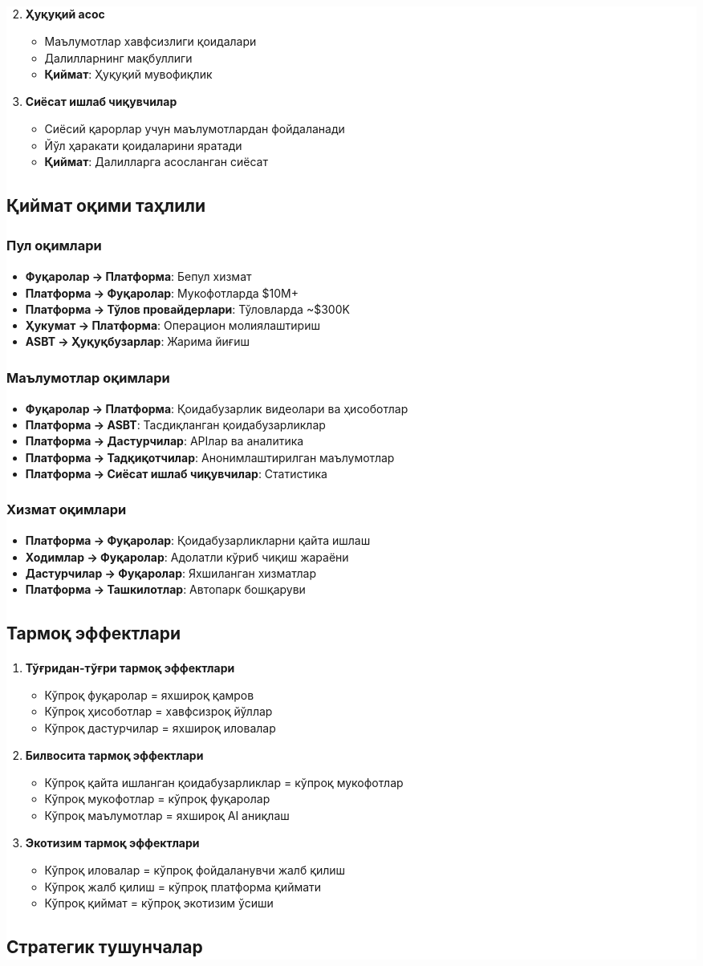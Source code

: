 2. **Ҳуқуқий асос**
   - Маълумотлар хавфсизлиги қоидалари
   - Далилларнинг мақбуллиги
   - **Қиймат**: Ҳуқуқий мувофиқлик

3. **Сиёсат ишлаб чиқувчилар**
   - Сиёсий қарорлар учун маълумотлардан фойдаланади
   - Йўл ҳаракати қоидаларини яратади
   - **Қиймат**: Далилларга асосланган сиёсат

## Қиймат оқими таҳлили

### Пул оқимлари
- **Фуқаролар → Платформа**: Бепул хизмат
- **Платформа → Фуқаролар**: Мукофотларда $10M+
- **Платформа → Тўлов провайдерлари**: Тўловларда ~$300K
- **Ҳукумат → Платформа**: Операцион молиялаштириш
- **ASBT → Ҳуқуқбузарлар**: Жарима йиғиш

### Маълумотлар оқимлари
- **Фуқаролар → Платформа**: Қоидабузарлик видеолари ва ҳисоботлар
- **Платформа → ASBT**: Тасдиқланган қоидабузарликлар
- **Платформа → Дастурчилар**: APIлар ва аналитика
- **Платформа → Тадқиқотчилар**: Анонимлаштирилган маълумотлар
- **Платформа → Сиёсат ишлаб чиқувчилар**: Статистика

### Хизмат оқимлари
- **Платформа → Фуқаролар**: Қоидабузарликларни қайта ишлаш
- **Ходимлар → Фуқаролар**: Адолатли кўриб чиқиш жараёни
- **Дастурчилар → Фуқаролар**: Яхшиланган хизматлар
- **Платформа → Ташкилотлар**: Автопарк бошқаруви

## Тармоқ эффектлари

1. **Тўғридан-тўғри тармоқ эффектлари**
   - Кўпроқ фуқаролар = яхшироқ қамров
   - Кўпроқ ҳисоботлар = хавфсизроқ йўллар
   - Кўпроқ дастурчилар = яхшироқ иловалар

2. **Билвосита тармоқ эффектлари**
   - Кўпроқ қайта ишланган қоидабузарликлар = кўпроқ мукофотлар
   - Кўпроқ мукофотлар = кўпроқ фуқаролар
   - Кўпроқ маълумотлар = яхшироқ AI аниқлаш

3. **Экотизим тармоқ эффектлари**
   - Кўпроқ иловалар = кўпроқ фойдаланувчи жалб қилиш
   - Кўпроқ жалб қилиш = кўпроқ платформа қиймати
   - Кўпроқ қиймат = кўпроқ экотизим ўсиши

## Стратегик тушунчалар
